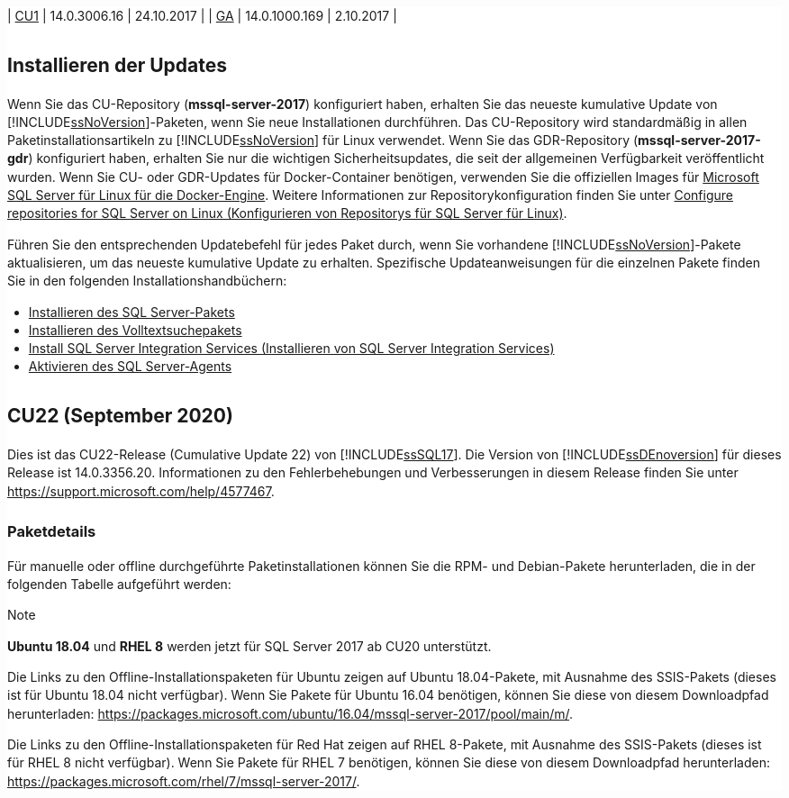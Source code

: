 | [CU1](#CU1)           | 14.0.3006.16  | 24.10.2017   |
| [GA](#GA)             | 14.0.1000.169 | 2\.10.2017   |

## <a name="how-to-install-updates"></a><a id="cuinstall"></a> Installieren der Updates

Wenn Sie das CU-Repository (**mssql-server-2017**) konfiguriert haben, erhalten Sie das neueste kumulative Update von [!INCLUDE[ssNoVersion](../includes/ssnoversion-md.md)]-Paketen, wenn Sie neue Installationen durchführen. Das CU-Repository wird standardmäßig in allen Paketinstallationsartikeln zu [!INCLUDE[ssNoVersion](../includes/ssnoversion-md.md)] für Linux verwendet. Wenn Sie das GDR-Repository (**mssql-server-2017-gdr**) konfiguriert haben, erhalten Sie nur die wichtigen Sicherheitsupdates, die seit der allgemeinen Verfügbarkeit veröffentlicht wurden. Wenn Sie CU- oder GDR-Updates für Docker-Container benötigen, verwenden Sie die offiziellen Images für [Microsoft SQL Server für Linux für die Docker-Engine](https://hub.docker.com/r/microsoft/mssql-server). Weitere Informationen zur Repositorykonfiguration finden Sie unter [Configure repositories for SQL Server on Linux (Konfigurieren von Repositorys für SQL Server für Linux)](sql-server-linux-change-repo.md).

Führen Sie den entsprechenden Updatebefehl für jedes Paket durch, wenn Sie vorhandene [!INCLUDE[ssNoVersion](../includes/ssnoversion-md.md)]-Pakete aktualisieren, um das neueste kumulative Update zu erhalten. Spezifische Updateanweisungen für die einzelnen Pakete finden Sie in den folgenden Installationshandbüchern:

- [Installieren des SQL Server-Pakets](sql-server-linux-setup.md#upgrade)
- [Installieren des Volltextsuchepakets](sql-server-linux-setup-full-text-search.md)
- [Install SQL Server Integration Services (Installieren von SQL Server Integration Services)](sql-server-linux-setup-ssis.md)
- [Aktivieren des SQL Server-Agents](sql-server-linux-setup-sql-agent.md)

## <a name="cu22-september-2020"></a><a id="CU22"></a> CU22 (September 2020)

Dies ist das CU22-Release (Cumulative Update 22) von [!INCLUDE[ssSQL17](../includes/sssql17-md.md)]. Die Version von [!INCLUDE[ssDEnoversion](../includes/ssdenoversion-md.md)] für dieses Release ist 14.0.3356.20. Informationen zu den Fehlerbehebungen und Verbesserungen in diesem Release finden Sie unter <https://support.microsoft.com/help/4577467>.

### <a name="package-details"></a>Paketdetails

Für manuelle oder offline durchgeführte Paketinstallationen können Sie die RPM- und Debian-Pakete herunterladen, die in der folgenden Tabelle aufgeführt werden:

> [!NOTE]
> **Ubuntu 18.04** und **RHEL 8** werden jetzt für SQL Server 2017 ab CU20 unterstützt.
>
> Die Links zu den Offline-Installationspaketen für Ubuntu zeigen auf Ubuntu 18.04-Pakete, mit Ausnahme des SSIS-Pakets (dieses ist für Ubuntu 18.04 nicht verfügbar). Wenn Sie Pakete für Ubuntu 16.04 benötigen, können Sie diese von diesem Downloadpfad herunterladen: <https://packages.microsoft.com/ubuntu/16.04/mssql-server-2017/pool/main/m/>.
>
> Die Links zu den Offline-Installationspaketen für Red Hat zeigen auf RHEL 8-Pakete, mit Ausnahme des SSIS-Pakets (dieses ist für RHEL 8 nicht verfügbar). Wenn Sie Pakete für RHEL 7 benötigen, können Sie diese von diesem Downloadpfad herunterladen: <https://packages.microsoft.com/rhel/7/mssql-server-2017/>.
